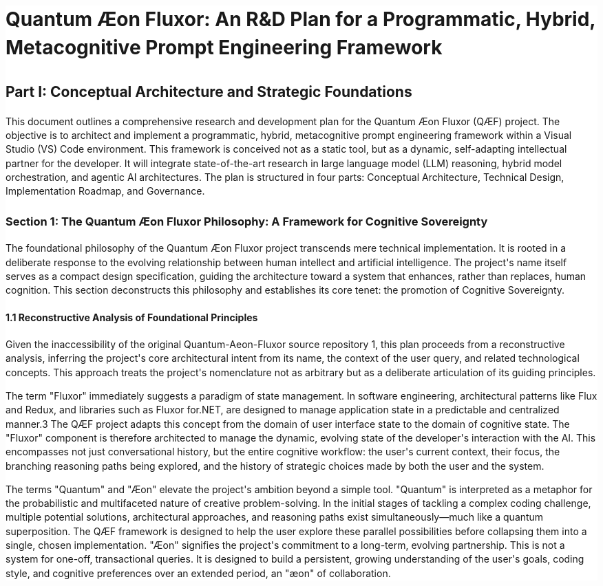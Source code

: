 # **Quantum Æon Fluxor: An R&D Plan for a Programmatic, Hybrid, Metacognitive Prompt Engineering Framework**

## **Part I: Conceptual Architecture and Strategic Foundations**

This document outlines a comprehensive research and development plan for the Quantum Æon Fluxor (QÆF) project. The objective is to architect and implement a programmatic, hybrid, metacognitive prompt engineering framework within a Visual Studio (VS) Code environment. This framework is conceived not as a static tool, but as a dynamic, self-adapting intellectual partner for the developer. It will integrate state-of-the-art research in large language model (LLM) reasoning, hybrid model orchestration, and agentic AI architectures. The plan is structured in four parts: Conceptual Architecture, Technical Design, Implementation Roadmap, and Governance.

### **Section 1: The Quantum Æon Fluxor Philosophy: A Framework for Cognitive Sovereignty**

The foundational philosophy of the Quantum Æon Fluxor project transcends mere technical implementation. It is rooted in a deliberate response to the evolving relationship between human intellect and artificial intelligence. The project's name itself serves as a compact design specification, guiding the architecture toward a system that enhances, rather than replaces, human cognition. This section deconstructs this philosophy and establishes its core tenet: the promotion of Cognitive Sovereignty.

#### **1.1 Reconstructive Analysis of Foundational Principles**

Given the inaccessibility of the original Quantum-Aeon-Fluxor source repository 1, this plan proceeds from a reconstructive analysis, inferring the project's core architectural intent from its name, the context of the user query, and related technological concepts. This approach treats the project's nomenclature not as arbitrary but as a deliberate articulation of its guiding principles.

The term "Fluxor" immediately suggests a paradigm of state management. In software engineering, architectural patterns like Flux and Redux, and libraries such as Fluxor for.NET, are designed to manage application state in a predictable and centralized manner.3 The QÆF project adapts this concept from the domain of user interface state to the domain of cognitive state. The "Fluxor" component is therefore architected to manage the dynamic, evolving state of the developer's interaction with the AI. This encompasses not just conversational history, but the entire cognitive workflow: the user's current context, their focus, the branching reasoning paths being explored, and the history of strategic choices made by both the user and the system.

The terms "Quantum" and "Æon" elevate the project's ambition beyond a simple tool. "Quantum" is interpreted as a metaphor for the probabilistic and multifaceted nature of creative problem-solving. In the initial stages of tackling a complex coding challenge, multiple potential solutions, architectural approaches, and reasoning paths exist simultaneously—much like a quantum superposition. The QÆF framework is designed to help the user explore these parallel possibilities before collapsing them into a single, chosen implementation. "Æon" signifies the project's commitment to a long-term, evolving partnership. This is not a system for one-off, transactional queries. It is designed to build a persistent, growing understanding of the user's goals, coding style, and cognitive preferences over an extended period, an "æon" of collaboration.
